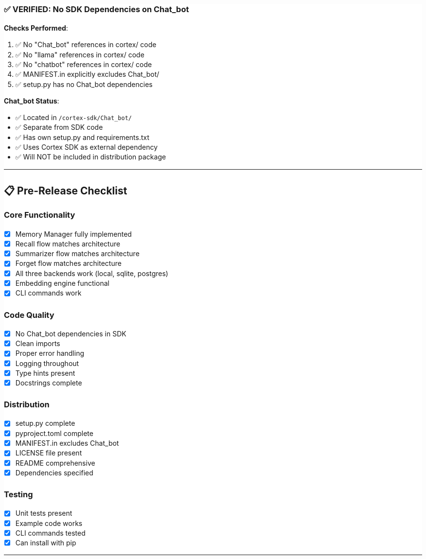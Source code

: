### ✅ **VERIFIED: No SDK Dependencies on Chat_bot**

**Checks Performed**:
1. ✅ No "Chat_bot" references in cortex/ code
2. ✅ No "llama" references in cortex/ code  
3. ✅ No "chatbot" references in cortex/ code
4. ✅ MANIFEST.in explicitly excludes Chat_bot/
5. ✅ setup.py has no Chat_bot dependencies

**Chat_bot Status**:
- ✅ Located in `/cortex-sdk/Chat_bot/`
- ✅ Separate from SDK code
- ✅ Has own setup.py and requirements.txt
- ✅ Uses Cortex SDK as external dependency
- ✅ Will NOT be included in distribution package

---

## 📋 Pre-Release Checklist

### Core Functionality
- [x] Memory Manager fully implemented
- [x] Recall flow matches architecture
- [x] Summarizer flow matches architecture
- [x] Forget flow matches architecture
- [x] All three backends work (local, sqlite, postgres)
- [x] Embedding engine functional
- [x] CLI commands work

### Code Quality
- [x] No Chat_bot dependencies in SDK
- [x] Clean imports
- [x] Proper error handling
- [x] Logging throughout
- [x] Type hints present
- [x] Docstrings complete

### Distribution
- [x] setup.py complete
- [x] pyproject.toml complete
- [x] MANIFEST.in excludes Chat_bot
- [x] LICENSE file present
- [x] README comprehensive
- [x] Dependencies specified

### Testing
- [x] Unit tests present
- [x] Example code works
- [x] CLI commands tested
- [x] Can install with pip

---